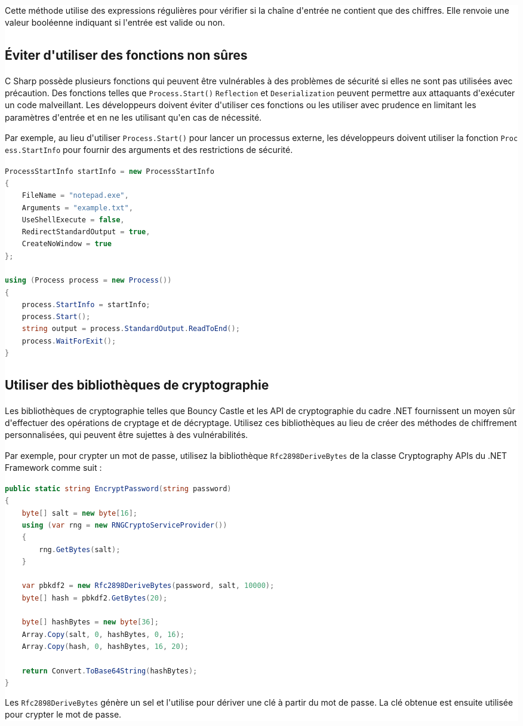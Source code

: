 Cette méthode utilise des expressions régulières pour vérifier si la chaîne d'entrée ne contient que des chiffres. Elle renvoie une valeur booléenne indiquant si l'entrée est valide ou non.

## Éviter d'utiliser des fonctions non sûres
C Sharp possède plusieurs fonctions qui peuvent être vulnérables à des problèmes de sécurité si elles ne sont pas utilisées avec précaution. Des fonctions telles que `Process.Start()` `Reflection` et `Deserialization` peuvent permettre aux attaquants d'exécuter un code malveillant. Les développeurs doivent éviter d'utiliser ces fonctions ou les utiliser avec prudence en limitant les paramètres d'entrée et en ne les utilisant qu'en cas de nécessité.

Par exemple, au lieu d'utiliser `Process.Start()` pour lancer un processus externe, les développeurs doivent utiliser la fonction `Process.StartInfo` pour fournir des arguments et des restrictions de sécurité.
```csharp
ProcessStartInfo startInfo = new ProcessStartInfo
{
    FileName = "notepad.exe",
    Arguments = "example.txt",
    UseShellExecute = false,
    RedirectStandardOutput = true,
    CreateNoWindow = true
};

using (Process process = new Process())
{
    process.StartInfo = startInfo;
    process.Start();
    string output = process.StandardOutput.ReadToEnd();
    process.WaitForExit();
}
```
## Utiliser des bibliothèques de cryptographie
Les bibliothèques de cryptographie telles que Bouncy Castle et les API de cryptographie du cadre .NET fournissent un moyen sûr d'effectuer des opérations de cryptage et de décryptage. Utilisez ces bibliothèques au lieu de créer des méthodes de chiffrement personnalisées, qui peuvent être sujettes à des vulnérabilités.

Par exemple, pour crypter un mot de passe, utilisez la bibliothèque `Rfc2898DeriveBytes` de la classe Cryptography APIs du .NET Framework comme suit :
```csharp
public static string EncryptPassword(string password)
{
    byte[] salt = new byte[16];
    using (var rng = new RNGCryptoServiceProvider())
    {
        rng.GetBytes(salt);
    }

    var pbkdf2 = new Rfc2898DeriveBytes(password, salt, 10000);
    byte[] hash = pbkdf2.GetBytes(20);

    byte[] hashBytes = new byte[36];
    Array.Copy(salt, 0, hashBytes, 0, 16);
    Array.Copy(hash, 0, hashBytes, 16, 20);

    return Convert.ToBase64String(hashBytes);
}
```
Les `Rfc2898DeriveBytes` génère un sel et l'utilise pour dériver une clé à partir du mot de passe. La clé obtenue est ensuite utilisée pour crypter le mot de passe.
